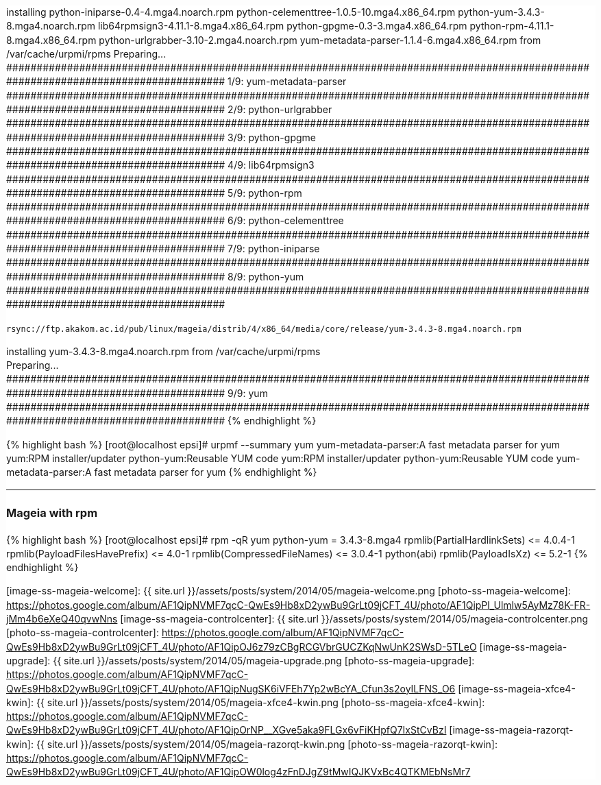 installing python-iniparse-0.4-4.mga4.noarch.rpm python-celementtree-1.0.5-10.mga4.x86_64.rpm python-yum-3.4.3-8.mga4.noarch.rpm lib64rpmsign3-4.11.1-8.mga4.x86_64.rpm python-gpgme-0.3-3.mga4.x86_64.rpm python-rpm-4.11.1-8.mga4.x86_64.rpm python-urlgrabber-3.10-2.mga4.noarch.rpm yum-metadata-parser-1.1.4-6.mga4.x86_64.rpm from /var/cache/urpmi/rpms
Preparing...                     ####################################################################################################################################
      1/9: yum-metadata-parser   ####################################################################################################################################
      2/9: python-urlgrabber     ####################################################################################################################################
      3/9: python-gpgme          ####################################################################################################################################
      4/9: lib64rpmsign3         ####################################################################################################################################
      5/9: python-rpm            ####################################################################################################################################
      6/9: python-celementtree   ####################################################################################################################################
      7/9: python-iniparse       ####################################################################################################################################
      8/9: python-yum            ####################################################################################################################################

    rsync://ftp.akakom.ac.id/pub/linux/mageia/distrib/4/x86_64/media/core/release/yum-3.4.3-8.mga4.noarch.rpm
installing yum-3.4.3-8.mga4.noarch.rpm from /var/cache/urpmi/rpms                                                                                                     
Preparing...                     ####################################################################################################################################
      9/9: yum                   ####################################################################################################################################
{% endhighlight %}

{% highlight bash %}
[root@localhost epsi]# urpmf --summary yum
yum-metadata-parser:A fast metadata parser for yum
yum:RPM installer/updater
python-yum:Reusable YUM code
yum:RPM installer/updater
python-yum:Reusable YUM code
yum-metadata-parser:A fast metadata parser for yum
{% endhighlight %}

<hr/>

### Mageia with rpm

{% highlight bash %}
[root@localhost epsi]# rpm -qR yum
python-yum = 3.4.3-8.mga4
rpmlib(PartialHardlinkSets) <= 4.0.4-1
rpmlib(PayloadFilesHavePrefix) <= 4.0-1
rpmlib(CompressedFileNames) <= 3.0.4-1
python(abi)
rpmlib(PayloadIsXz) <= 5.2-1
{% endhighlight %}


[//]: <> ( -- -- -- links below -- -- -- )
[image-ss-mageia-welcome]: {{ site.url }}/assets/posts/system/2014/05/mageia-welcome.png
[photo-ss-mageia-welcome]: https://photos.google.com/album/AF1QipNVMF7qcC-QwEs9Hb8xD2ywBu9GrLt09jCFT_4U/photo/AF1QipPl_Ulmlw5AyMz78K-FR-jMm4b6eXeQ40qvwNns
[image-ss-mageia-controlcenter]: {{ site.url }}/assets/posts/system/2014/05/mageia-controlcenter.png
[photo-ss-mageia-controlcenter]: https://photos.google.com/album/AF1QipNVMF7qcC-QwEs9Hb8xD2ywBu9GrLt09jCFT_4U/photo/AF1QipOJ6z79zCBgRCGVbrGUCZKqNwUnK2SWsD-5TLeO
[image-ss-mageia-upgrade]: {{ site.url }}/assets/posts/system/2014/05/mageia-upgrade.png
[photo-ss-mageia-upgrade]: https://photos.google.com/album/AF1QipNVMF7qcC-QwEs9Hb8xD2ywBu9GrLt09jCFT_4U/photo/AF1QipNugSK6iVFEh7Yp2wBcYA_Cfun3s2oyILFNS_O6
[image-ss-mageia-xfce4-kwin]: {{ site.url }}/assets/posts/system/2014/05/mageia-xfce4-kwin.png
[photo-ss-mageia-xfce4-kwin]: https://photos.google.com/album/AF1QipNVMF7qcC-QwEs9Hb8xD2ywBu9GrLt09jCFT_4U/photo/AF1QipOrNP__XGve5aka9FLGx6vFiKHpfQ7IxStCvBzI
[image-ss-mageia-razorqt-kwin]: {{ site.url }}/assets/posts/system/2014/05/mageia-razorqt-kwin.png
[photo-ss-mageia-razorqt-kwin]: https://photos.google.com/album/AF1QipNVMF7qcC-QwEs9Hb8xD2ywBu9GrLt09jCFT_4U/photo/AF1QipOW0log4zFnDJgZ9tMwIQJKVxBc4QTKMEbNsMr7